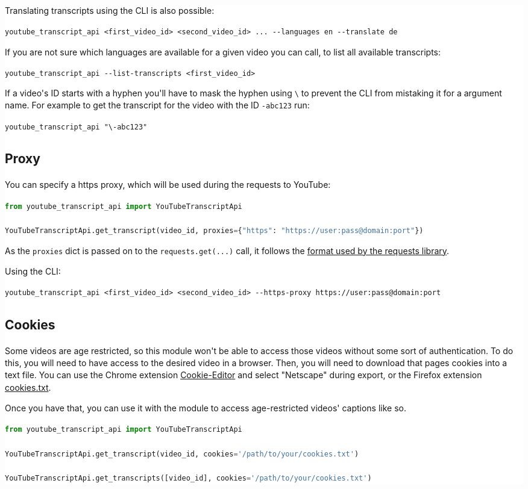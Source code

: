 Translating transcripts using the CLI is also possible:

```  
youtube_transcript_api <first_video_id> <second_video_id> ... --languages en --translate de
```  

If you are not sure which languages are available for a given video you can call, to list all available transcripts:

```  
youtube_transcript_api --list-transcripts <first_video_id>
```

If a video's ID starts with a hyphen you'll have to mask the hyphen using `\` to prevent the CLI from mistaking it for a argument name. For example to get the transcript for the video with the ID `-abc123` run:

```
youtube_transcript_api "\-abc123"
```

## Proxy  

You can specify a https proxy, which will be used during the requests to YouTube:

```python  
from youtube_transcript_api import YouTubeTranscriptApi  

YouTubeTranscriptApi.get_transcript(video_id, proxies={"https": "https://user:pass@domain:port"})
```  

As the `proxies` dict is passed on to the `requests.get(...)` call, it follows the [format used by the requests library](https://requests.readthedocs.io/en/latest/user/advanced/#proxies).  

Using the CLI:  

```  
youtube_transcript_api <first_video_id> <second_video_id> --https-proxy https://user:pass@domain:port
```

## Cookies

Some videos are age restricted, so this module won't be able to access those videos without some sort of authentication. To do this, you will need to have access to the desired video in a browser. Then, you will need to download that pages cookies into a text file. You can use the Chrome extension [Cookie-Editor](https://chromewebstore.google.com/detail/cookie-editor/hlkenndednhfkekhgcdicdfddnkalmdm?hl=en) and select "Netscape" during export, or the Firefox extension [cookies.txt](https://addons.mozilla.org/en-US/firefox/addon/cookies-txt/).

Once you have that, you can use it with the module to access age-restricted videos' captions like so.

```python  
from youtube_transcript_api import YouTubeTranscriptApi  

YouTubeTranscriptApi.get_transcript(video_id, cookies='/path/to/your/cookies.txt')

YouTubeTranscriptApi.get_transcripts([video_id], cookies='/path/to/your/cookies.txt')
```
